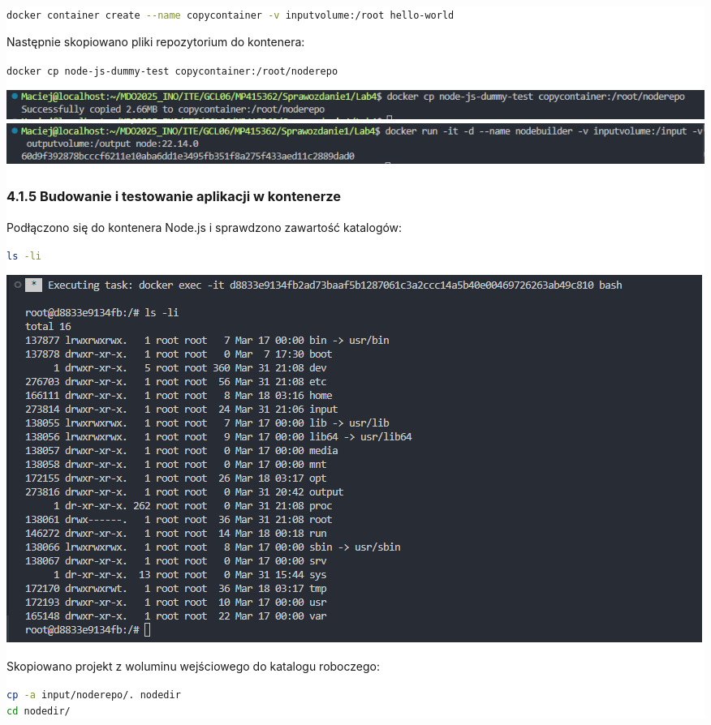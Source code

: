 ```bash
docker container create --name copycontainer -v inputvolume:/root hello-world
```

Następnie skopiowano pliki repozytorium do kontenera:

```bash
docker cp node-js-dummy-test copycontainer:/root/noderepo
```

![Kopiowanie repozytorium do kontenera](Lab4/Photos/4.png)
![Utworzenie kontenera tymczasowego](Lab4/Photos/5.png)

### 4.1.5 Budowanie i testowanie aplikacji w kontenerze

Podłączono się do kontenera Node.js i sprawdzono zawartość katalogów:

```bash
ls -li
```

![Sprawdzenie zawartości katalogów](Lab4/Photos/6.png)

Skopiowano projekt z woluminu wejściowego do katalogu roboczego:

```bash
cp -a input/noderepo/. nodedir
cd nodedir/
```
